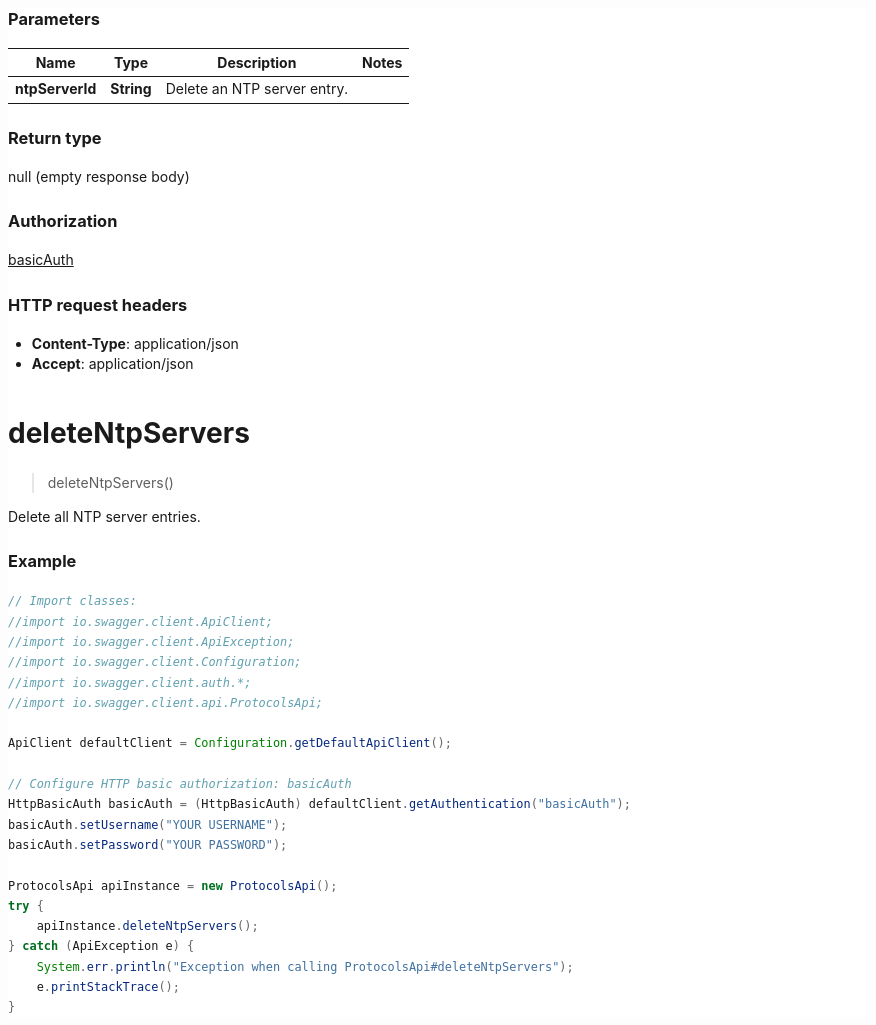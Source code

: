 ### Parameters

Name | Type | Description  | Notes
------------- | ------------- | ------------- | -------------
 **ntpServerId** | **String**| Delete an NTP server entry. |

### Return type

null (empty response body)

### Authorization

[basicAuth](../README.md#basicAuth)

### HTTP request headers

 - **Content-Type**: application/json
 - **Accept**: application/json

<a name="deleteNtpServers"></a>
# **deleteNtpServers**
> deleteNtpServers()



Delete all NTP server entries.

### Example
```java
// Import classes:
//import io.swagger.client.ApiClient;
//import io.swagger.client.ApiException;
//import io.swagger.client.Configuration;
//import io.swagger.client.auth.*;
//import io.swagger.client.api.ProtocolsApi;

ApiClient defaultClient = Configuration.getDefaultApiClient();

// Configure HTTP basic authorization: basicAuth
HttpBasicAuth basicAuth = (HttpBasicAuth) defaultClient.getAuthentication("basicAuth");
basicAuth.setUsername("YOUR USERNAME");
basicAuth.setPassword("YOUR PASSWORD");

ProtocolsApi apiInstance = new ProtocolsApi();
try {
    apiInstance.deleteNtpServers();
} catch (ApiException e) {
    System.err.println("Exception when calling ProtocolsApi#deleteNtpServers");
    e.printStackTrace();
}
```
